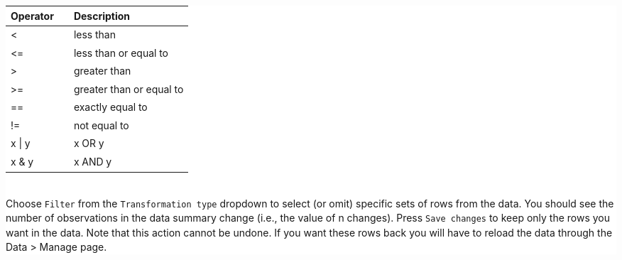 
| Operator    |     | Description               |
| ----------- | --- |:------------------------- |
| <	          |     | less than                 |
| <=			    |     | less than or equal to     |
| > 			    |     | greater than              |
| >=	 	      |     | greater than or equal to  |
| ==	 		    |     | exactly equal to          |
| !=	 		    |     | not equal to              |
| x &#124; y	|     | x OR y                    |
| x & y	      |     | x AND y                   |


</br>Choose `Filter` from the `Transformation type` dropdown to select (or omit) specific sets of rows from the data. You should see the number of observations in the data summary change (i.e., the value of n changes). Press `Save changes` to keep only the rows you want in the data. Note that this action cannot be undone. If you want these rows back you will have to reload the data through the Data > Manage page.
